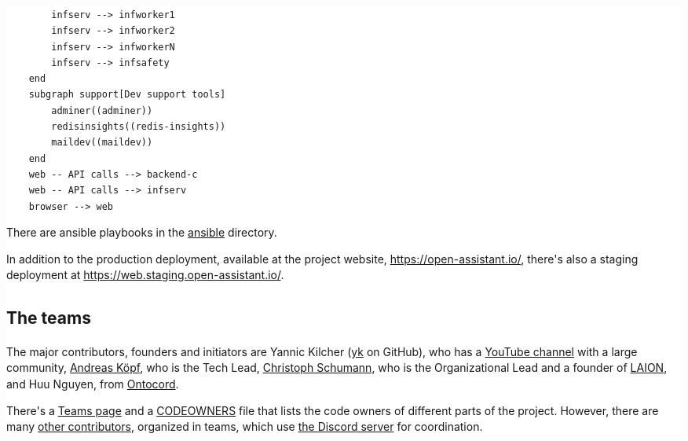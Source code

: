 ```mermaid
        infserv --> infworker1
        infserv --> infworker2
        infserv --> infworkerN
        infserv --> infsafety
    end
    subgraph support[Dev support tools]
        adminer((adminer))
        redisinsights((redis-insights))
        maildev((maildev))
    end
    web -- API calls --> backend-c
    web -- API calls --> infserv
    browser --> web
```

There are ansible playbooks in the
[ansible](https://github.com/LAION-AI/Open-Assistant/tree/main/ansible)
directory.

In addition to the production deployment, available at the project website,
<https://open-assistant.io/>, there's also a staging deployment at
<https://web.staging.open-assistant.io/>.

## The teams

The major contributors, founders and initiators are Yannic Kilcher
([yk](https://github.com/yk) on GitHub), who has a
[YouTube channel](https://www.youtube.com/@YannicKilcher) with a large
community, [Andreas Köpf](https://github.com/andreaskoepf), who is the Tech
Lead, [Christoph Schumann](https://github.com/christophschuhmann), who is the
Organizational Lead and a founder of [LAION](https://laion.ai/), and Huu Nguyen,
from [Ontocord](https://github.com/ontocord).

There's a [Teams page](https://open-assistant.io/team) and a
[CODEOWNERS](https://github.com/LAION-AI/Open-Assistant/blob/main/CODEOWNERS)
file that lists the code owners of different parts of the project. However,
there are many
[other contributors](https://github.com/LAION-AI/Open-Assistant/graphs/contributors),
organized in teams, which use
[the Discord server](https://ykilcher.com/open-assistant-discord) for
coordination.
